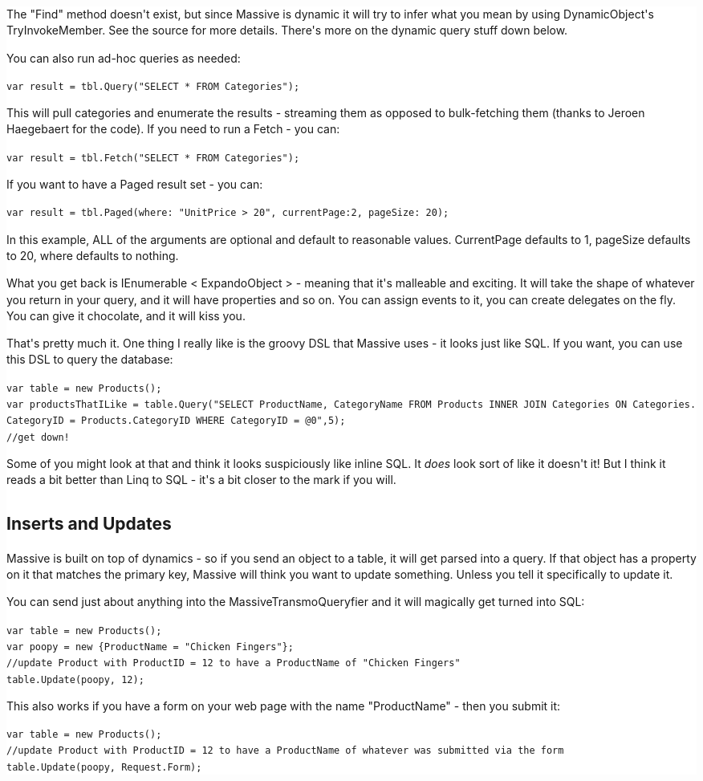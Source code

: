 The "Find" method doesn't exist, but since Massive is dynamic it will try to infer what you mean by using DynamicObject's TryInvokeMember. See the source for more details. There's more on the dynamic query stuff down below.
	
You can also run ad-hoc queries as needed:

	var result = tbl.Query("SELECT * FROM Categories");

This will pull categories and enumerate the results - streaming them as opposed to bulk-fetching them (thanks to Jeroen Haegebaert for the code). If you need to run a Fetch - you can:

	var result = tbl.Fetch("SELECT * FROM Categories");

If you want to have a Paged result set - you can:

	var result = tbl.Paged(where: "UnitPrice > 20", currentPage:2, pageSize: 20);

In this example, ALL of the arguments are optional and default to reasonable values. CurrentPage defaults to 1, pageSize defaults to 20, where defaults to nothing.

What you get back is IEnumerable < ExpandoObject > - meaning that it's malleable and exciting. It will take the shape of whatever you return in your query, and it will have properties and so on. You can assign events to it, you can create delegates on the fly. You can give it chocolate, and it will kiss you.

That's pretty much it. One thing I really like is the groovy DSL that Massive uses - it looks just like SQL. If you want, you can use this DSL to query the database:

	var table = new Products();
	var productsThatILike = table.Query("SELECT ProductName, CategoryName FROM Products INNER JOIN Categories ON Categories.CategoryID = Products.CategoryID WHERE CategoryID = @0",5);
	//get down!

Some of you might look at that and think it looks suspiciously like inline SQL. It *does* look sort of like it doesn't it! But I think it reads a bit better than Linq to SQL - it's a bit closer to the mark if you will. 

Inserts and Updates
-------------------
Massive is built on top of dynamics - so if you send an object to a table, it will get parsed into a query. If that object has a property on it that matches the primary key, Massive will think you want to update something. Unless you tell it specifically to update it.

You can send just about anything into the MassiveTransmoQueryfier and it will magically get turned into SQL:

	var table = new Products();
	var poopy = new {ProductName = "Chicken Fingers"};
	//update Product with ProductID = 12 to have a ProductName of "Chicken Fingers"
	table.Update(poopy, 12);

This also works if you have a form on your web page with the name "ProductName" - then you submit it:

	var table = new Products();
	//update Product with ProductID = 12 to have a ProductName of whatever was submitted via the form
	table.Update(poopy, Request.Form);
